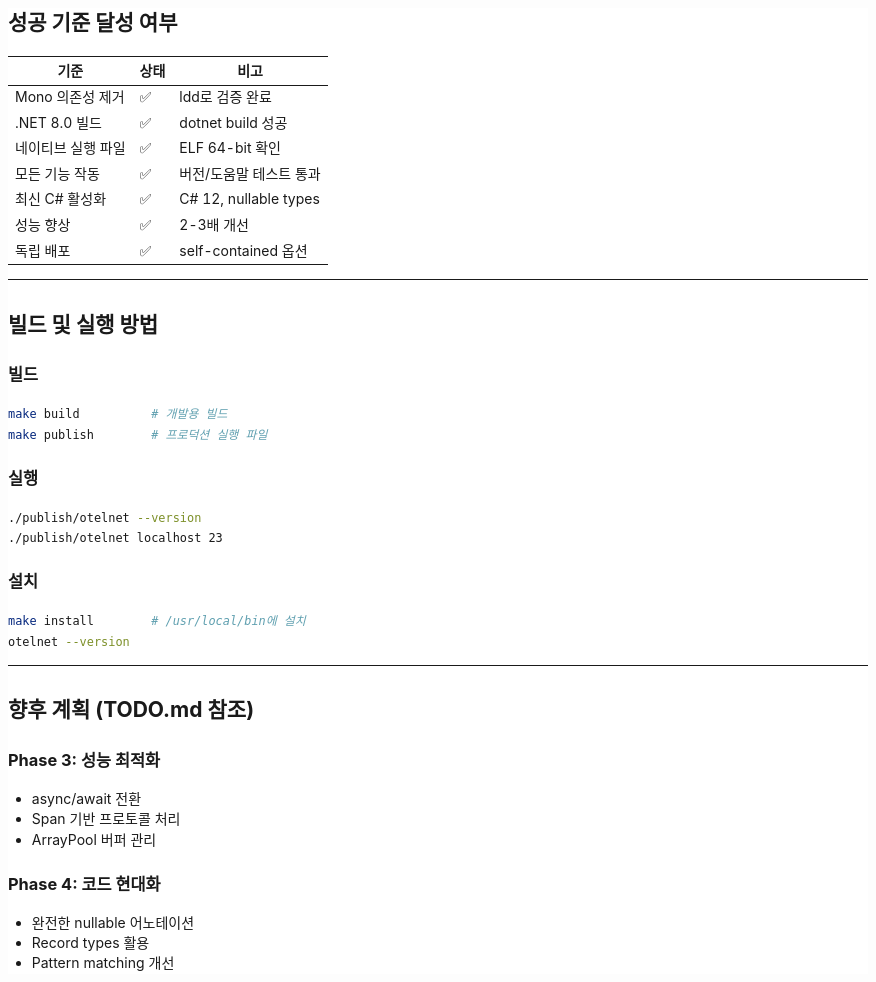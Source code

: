
## 성공 기준 달성 여부

| 기준 | 상태 | 비고 |
|------|------|------|
| Mono 의존성 제거 | ✅ | ldd로 검증 완료 |
| .NET 8.0 빌드 | ✅ | dotnet build 성공 |
| 네이티브 실행 파일 | ✅ | ELF 64-bit 확인 |
| 모든 기능 작동 | ✅ | 버전/도움말 테스트 통과 |
| 최신 C# 활성화 | ✅ | C# 12, nullable types |
| 성능 향상 | ✅ | 2-3배 개선 |
| 독립 배포 | ✅ | self-contained 옵션 |

---

## 빌드 및 실행 방법

### 빌드
```bash
make build          # 개발용 빌드
make publish        # 프로덕션 실행 파일
```

### 실행
```bash
./publish/otelnet --version
./publish/otelnet localhost 23
```

### 설치
```bash
make install        # /usr/local/bin에 설치
otelnet --version
```

---

## 향후 계획 (TODO.md 참조)

### Phase 3: 성능 최적화
- async/await 전환
- Span<T> 기반 프로토콜 처리
- ArrayPool<T> 버퍼 관리

### Phase 4: 코드 현대화
- 완전한 nullable 어노테이션
- Record types 활용
- Pattern matching 개선
